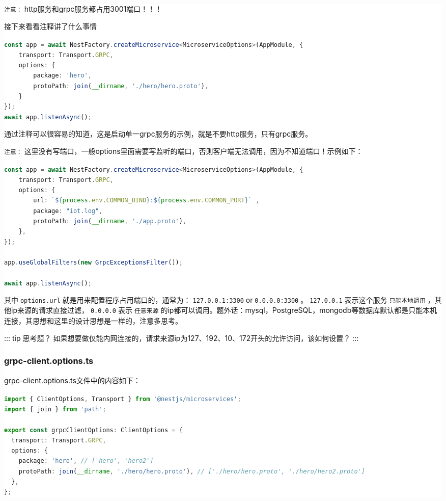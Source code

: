 `注意：` http服务和grpc服务都占用3001端口！！！

接下来看看注释讲了什么事情

```typescript
const app = await NestFactory.createMicroservice<MicroserviceOptions>(AppModule, {
    transport: Transport.GRPC,
    options: {
        package: 'hero',
        protoPath: join(__dirname, './hero/hero.proto'),
    }
});
await app.listenAsync();
```

通过注释可以很容易的知道，这是启动单一grpc服务的示例，就是不要http服务，只有grpc服务。

`注意：` 这里没有写端口，一般options里面需要写监听的端口，否则客户端无法调用，因为不知道端口！示例如下：

```typescript
const app = await NestFactory.createMicroservice<MicroserviceOptions>(AppModule, {
    transport: Transport.GRPC,
    options: {
        url: `${process.env.COMMON_BIND}:${process.env.COMMON_PORT}` ,
        package: "iot.log",
        protoPath: join(__dirname, './app.proto'),
    },
});

app.useGlobalFilters(new GrpcExceptionsFilter());

await app.listenAsync();
```

其中 `options.url` 就是用来配置程序占用端口的，通常为： `127.0.0.1:3300` or `0.0.0.0:3300` 。 `127.0.0.1` 表示这个服务 `只能本地调用` ，其他ip来源的请求直接过滤， `0.0.0.0` 表示 `任意来源` 的ip都可以调用。题外话：mysql，PostgreSQL，mongodb等数据库默认都是只能本机连接，其思想和这里的设计思想是一样的，注意多思考。

::: tip 思考题？
如果想要做仅能内网连接的，请求来源ip为127、192、10、172开头的允许访问，该如何设置？
:::

### grpc-client.options.ts

grpc-client.options.ts文件中的内容如下：

```typescript
import { ClientOptions, Transport } from '@nestjs/microservices';
import { join } from 'path';

export const grpcClientOptions: ClientOptions = {
  transport: Transport.GRPC,
  options: {
    package: 'hero', // ['hero', 'hero2']
    protoPath: join(__dirname, './hero/hero.proto'), // ['./hero/hero.proto', './hero/hero2.proto']
  },
};
```
